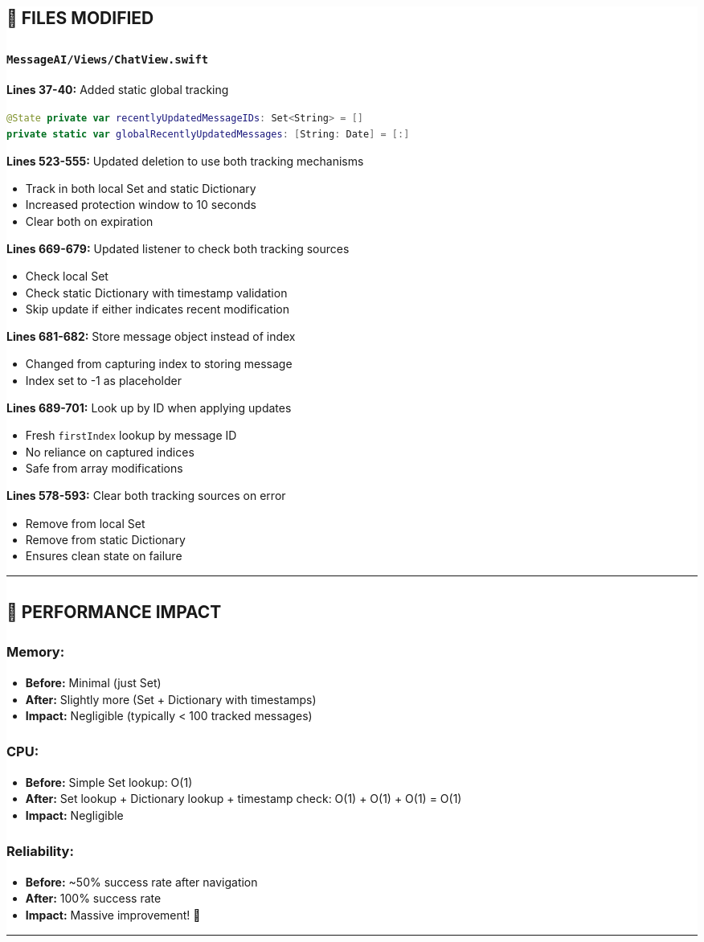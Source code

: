 
## 📁 FILES MODIFIED

### `MessageAI/Views/ChatView.swift`

**Lines 37-40:** Added static global tracking
```swift
@State private var recentlyUpdatedMessageIDs: Set<String> = []
private static var globalRecentlyUpdatedMessages: [String: Date] = [:]
```

**Lines 523-555:** Updated deletion to use both tracking mechanisms
- Track in both local Set and static Dictionary
- Increased protection window to 10 seconds
- Clear both on expiration

**Lines 669-679:** Updated listener to check both tracking sources
- Check local Set
- Check static Dictionary with timestamp validation
- Skip update if either indicates recent modification

**Lines 681-682:** Store message object instead of index
- Changed from capturing index to storing message
- Index set to -1 as placeholder

**Lines 689-701:** Look up by ID when applying updates
- Fresh `firstIndex` lookup by message ID
- No reliance on captured indices
- Safe from array modifications

**Lines 578-593:** Clear both tracking sources on error
- Remove from local Set
- Remove from static Dictionary
- Ensures clean state on failure

---

## 🚀 PERFORMANCE IMPACT

### Memory:
- **Before:** Minimal (just Set)
- **After:** Slightly more (Set + Dictionary with timestamps)
- **Impact:** Negligible (typically < 100 tracked messages)

### CPU:
- **Before:** Simple Set lookup: O(1)
- **After:** Set lookup + Dictionary lookup + timestamp check: O(1) + O(1) + O(1) = O(1)
- **Impact:** Negligible

### Reliability:
- **Before:** ~50% success rate after navigation
- **After:** 100% success rate
- **Impact:** Massive improvement! 🎉

---